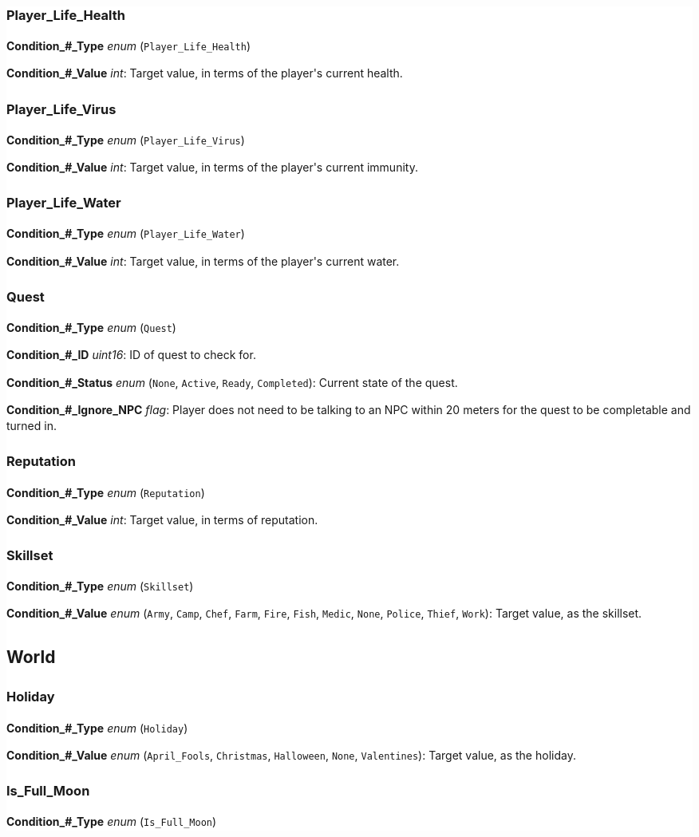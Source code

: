 ### Player_Life_Health

**Condition\_#\_Type** *enum* (`Player_Life_Health`)

**Condition\_#\_Value** *int*: Target value, in terms of the player's current health.

### Player_Life_Virus

**Condition\_#\_Type** *enum* (`Player_Life_Virus`)

**Condition\_#\_Value** *int*: Target value, in terms of the player's current immunity.

### Player_Life_Water

**Condition\_#\_Type** *enum* (`Player_Life_Water`)

**Condition\_#\_Value** *int*: Target value, in terms of the player's current water.

### Quest

**Condition\_#\_Type** *enum* (`Quest`)

**Condition\_#\_ID** *uint16*: ID of quest to check for.

**Condition\_#\_Status** *enum* (`None`, `Active`, `Ready`, `Completed`): Current state of the quest.

**Condition\_#\_Ignore\_NPC** *flag*: Player does not need to be talking to an NPC within 20 meters for the quest to be completable and turned in.

### Reputation

**Condition\_#\_Type** *enum* (`Reputation`)

**Condition\_#\_Value** *int*: Target value, in terms of reputation.

### Skillset

**Condition\_#\_Type** *enum* (`Skillset`)

**Condition\_#\_Value** *enum* (`Army`, `Camp`, `Chef`, `Farm`, `Fire`, `Fish`, `Medic`,	`None`, `Police`, `Thief`, `Work`): Target value, as the skillset.

World
-----

### Holiday

**Condition\_#\_Type** *enum* (`Holiday`)

**Condition\_#\_Value** *enum* (`April_Fools`, `Christmas`, `Halloween`, `None`, `Valentines`): Target value, as the holiday.

### Is_Full_Moon

**Condition\_#\_Type** *enum* (`Is_Full_Moon`)
